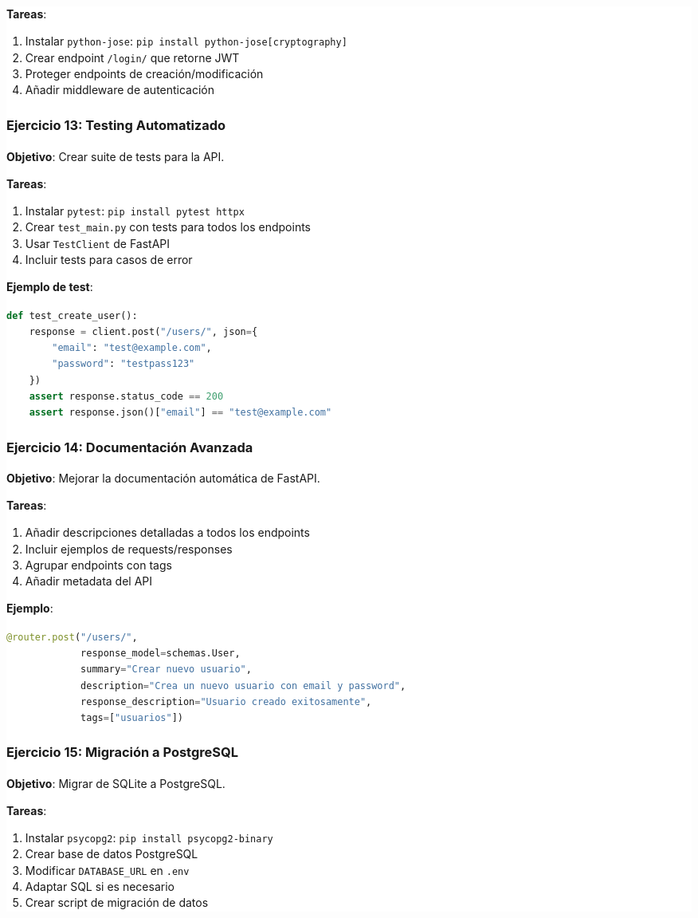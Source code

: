 **Tareas**:
1. Instalar `python-jose`: `pip install python-jose[cryptography]`
2. Crear endpoint `/login/` que retorne JWT
3. Proteger endpoints de creación/modificación
4. Añadir middleware de autenticación

### Ejercicio 13: Testing Automatizado
**Objetivo**: Crear suite de tests para la API.

**Tareas**:
1. Instalar `pytest`: `pip install pytest httpx`
2. Crear `test_main.py` con tests para todos los endpoints
3. Usar `TestClient` de FastAPI
4. Incluir tests para casos de error

**Ejemplo de test**:
```python
def test_create_user():
    response = client.post("/users/", json={
        "email": "test@example.com",
        "password": "testpass123"
    })
    assert response.status_code == 200
    assert response.json()["email"] == "test@example.com"
```

### Ejercicio 14: Documentación Avanzada
**Objetivo**: Mejorar la documentación automática de FastAPI.

**Tareas**:
1. Añadir descripciones detalladas a todos los endpoints
2. Incluir ejemplos de requests/responses
3. Agrupar endpoints con tags
4. Añadir metadata del API

**Ejemplo**:
```python
@router.post("/users/", 
             response_model=schemas.User,
             summary="Crear nuevo usuario",
             description="Crea un nuevo usuario con email y password",
             response_description="Usuario creado exitosamente",
             tags=["usuarios"])
```

### Ejercicio 15: Migración a PostgreSQL
**Objetivo**: Migrar de SQLite a PostgreSQL.

**Tareas**:
1. Instalar `psycopg2`: `pip install psycopg2-binary`
2. Crear base de datos PostgreSQL
3. Modificar `DATABASE_URL` en `.env`
4. Adaptar SQL si es necesario
5. Crear script de migración de datos
